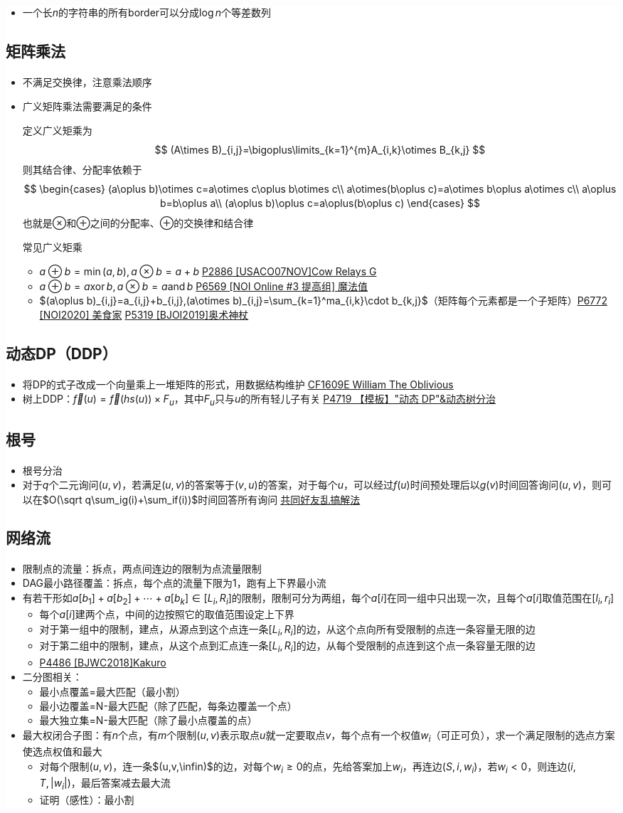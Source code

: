 - 一个长$n$的字符串的所有border可以分成$\log n$个等差数列

## 矩阵乘法

- 不满足交换律，注意乘法顺序

- 广义矩阵乘法需要满足的条件

    定义广义矩乘为
    $$
    (A\times B)_{i,j}=\bigoplus\limits_{k=1}^{m}A_{i,k}\otimes B_{k,j}
    $$
    则其结合律、分配率依赖于
    $$
    \begin{cases}
    (a\oplus b)\otimes c=a\otimes c\oplus b\otimes c\\
    a\otimes(b\oplus c)=a\otimes b\oplus a\otimes c\\
    a\oplus b=b\oplus a\\
    (a\oplus b)\oplus c=a\oplus(b\oplus c)
    \end{cases}
    $$
    也就是$\otimes$和$\oplus$之间的分配率、$\oplus$的交换律和结合律

    常见广义矩乘
    
    - $a\oplus b=\min(a,b),a\otimes b=a+b$ [P2886 [USACO07NOV]Cow Relays G](https://www.luogu.com.cn/problem/P2886)
    - $a\oplus b=a\operatorname{xor}b,a\otimes b=a\operatorname{and} b$ [P6569 [NOI Online #3 提高组] 魔法值](https://www.luogu.com.cn/problem/P6569)
    - $(a\oplus b)_{i,j}=a_{i,j}+b_{i,j},(a\otimes b)_{i,j}=\sum_{k=1}^ma_{i,k}\cdot b_{k,j}$（矩阵每个元素都是一个子矩阵）[P6772 [NOI2020] 美食家](https://www.luogu.com.cn/problem/P6772) [P5319 [BJOI2019]奥术神杖](https://www.luogu.com.cn/problem/P5319)

## 动态DP（DDP）

- 将DP的式子改成一个向量乘上一堆矩阵的形式，用数据结构维护 [CF1609E William The Oblivious](https://www.luogu.com.cn/problem/CF1609E)
- 树上DDP：$\vec{f}(u)=\vec{f}(hs(u))\times F_u$，其中$F_u$只与$u$的所有轻儿子有关 [P4719 【模板】"动态 DP"&动态树分治](https://www.luogu.com.cn/problem/P4719)

## 根号

- 根号分治
- 对于$q$个二元询问$(u,v)$，若满足$(u,v)$的答案等于$(v,u)$的答案，对于每个$u$，可以经过$f(u)$时间预处理后以$g(v)$时间回答询问$(u,v)$，则可以在$O(\sqrt q\sum_ig(i)+\sum_if(i))$时间回答所有询问 [共同好友乱搞解法](https://www.luogu.com.cn/blog/Guoyh/bao-li-chu-qi-ji)

## 网络流

- 限制点的流量：拆点，两点间连边的限制为点流量限制
- DAG最小路径覆盖：拆点，每个点的流量下限为1，跑有上下界最小流
- 有若干形如$a[b_1]+a[b_2]+\cdots+a[b_k]\in[L_i,R_i]$的限制，限制可分为两组，每个$a[i]$在同一组中只出现一次，且每个$a[i]$取值范围在$[l_i,r_i]$
    - 每个$a[i]$建两个点，中间的边按照它的取值范围设定上下界
    - 对于第一组中的限制，建点，从源点到这个点连一条$[L_i,R_i]$的边，从这个点向所有受限制的点连一条容量无限的边
    - 对于第二组中的限制，建点，从这个点到汇点连一条$[L_i,R_i]$的边，从每个受限制的点连到这个点一条容量无限的边
    - [P4486 [BJWC2018]Kakuro](https://www.luogu.com.cn/problem/P4486)
- 二分图相关：
    - 最小点覆盖=最大匹配（最小割）
    - 最小边覆盖=N-最大匹配（除了匹配，每条边覆盖一个点）
    - 最大独立集=N-最大匹配（除了最小点覆盖的点）
- 最大权闭合子图：有$n$个点，有$m$个限制$(u,v)$表示取点$u$就一定要取点$v$，每个点有一个权值$w_i$（可正可负），求一个满足限制的选点方案使选点权值和最大
    - 对每个限制$(u,v)$，连一条$(u,v,\infin)$的边，对每个$w_i\geq 0$的点，先给答案加上$w_i$，再连边$(S,i,w_i)$，若$w_i<0$，则连边$(i,T,|w_i|)$，最后答案减去最大流
    - 证明（感性）：最小割